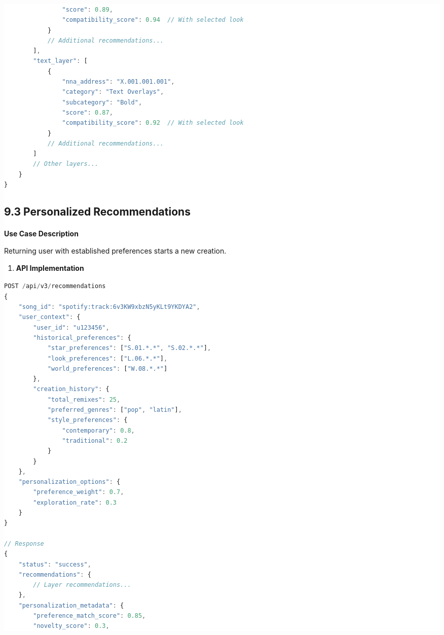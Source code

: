 ```typescript
                "score": 0.89,
                "compatibility_score": 0.94  // With selected look
            }
            // Additional recommendations...
        ],
        "text_layer": [
            {
                "nna_address": "X.001.001.001",
                "category": "Text Overlays",
                "subcategory": "Bold",
                "score": 0.87,
                "compatibility_score": 0.92  // With selected look
            }
            // Additional recommendations...
        ]
        // Other layers...
    }
}
```



## 9.3 Personalized Recommendations

**Use Case Description**

Returning user with established preferences starts a new creation.

1. **API Implementation**

```typescript
POST /api/v3/recommendations
{
    "song_id": "spotify:track:6v3KW9xbzN5yKLt9YKDYA2",
    "user_context": {
        "user_id": "u123456",
        "historical_preferences": {
            "star_preferences": ["S.01.*.*", "S.02.*.*"],
            "look_preferences": ["L.06.*.*"],
            "world_preferences": ["W.08.*.*"]
        },
        "creation_history": {
            "total_remixes": 25,
            "preferred_genres": ["pop", "latin"],
            "style_preferences": {
                "contemporary": 0.8,
                "traditional": 0.2
            }
        }
    },
    "personalization_options": {
        "preference_weight": 0.7,
        "exploration_rate": 0.3
    }
}

// Response
{
    "status": "success",
    "recommendations": {
        // Layer recommendations...
    },
    "personalization_metadata": {
        "preference_match_score": 0.85,
        "novelty_score": 0.3,
```